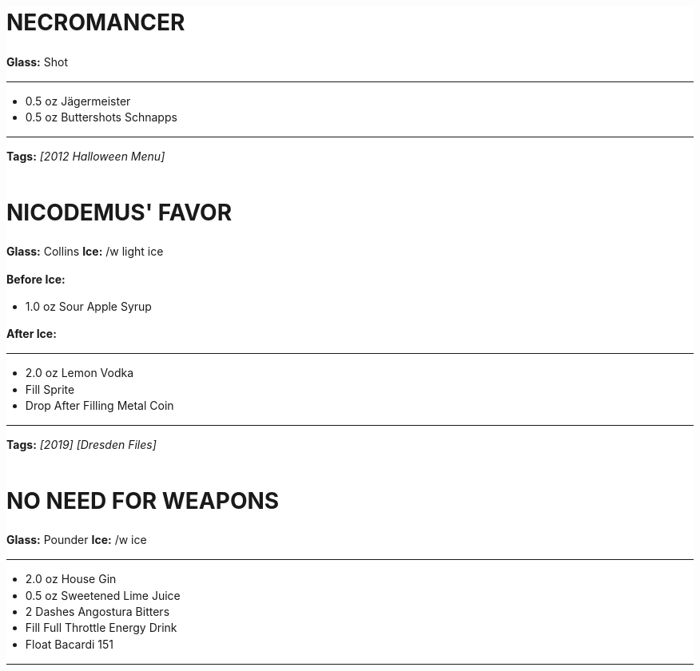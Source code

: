 # NECROMANCER

**Glass:** Shot

****

- 0.5 oz Jägermeister
- 0.5 oz Buttershots Schnapps

****


**Tags:**
_[2012 Halloween Menu]_

# NICODEMUS' FAVOR

**Glass:** Collins
 **Ice:** /w light ice

**Before Ice:**

- 1.0 oz Sour Apple Syrup

**After Ice:**


****

- 2.0 oz Lemon Vodka
- Fill Sprite
- Drop After Filling Metal Coin

****


**Tags:**
_[2019]_
_[Dresden Files]_

# NO NEED FOR WEAPONS

**Glass:** Pounder
 **Ice:** /w ice

****

- 2.0 oz House Gin
- 0.5 oz Sweetened Lime Juice
- 2 Dashes Angostura Bitters
- Fill Full Throttle Energy Drink
- Float Bacardi 151

****
